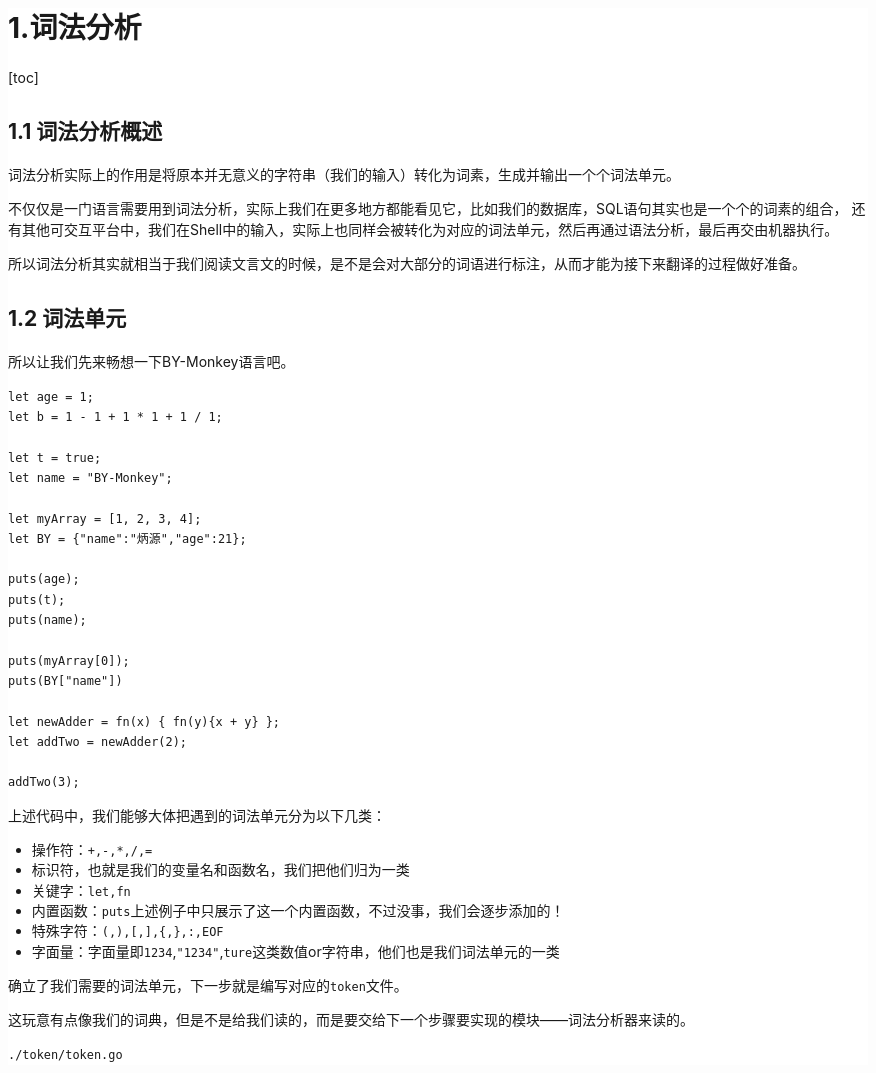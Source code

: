 # 1.词法分析

[toc]

## 1.1 词法分析概述

词法分析实际上的作用是将原本并无意义的字符串（我们的输入）转化为词素，生成并输出一个个词法单元。

不仅仅是一门语言需要用到词法分析，实际上我们在更多地方都能看见它，比如我们的数据库，SQL语句其实也是一个个的词素的组合，
还有其他可交互平台中，我们在Shell中的输入，实际上也同样会被转化为对应的词法单元，然后再通过语法分析，最后再交由机器执行。

所以词法分析其实就相当于我们阅读文言文的时候，是不是会对大部分的词语进行标注，从而才能为接下来翻译的过程做好准备。

## 1.2 词法单元

所以让我们先来畅想一下BY-Monkey语言吧。

```
let age = 1;
let b = 1 - 1 + 1 * 1 + 1 / 1;

let t = true;
let name = "BY-Monkey";

let myArray = [1, 2, 3, 4];
let BY = {"name":"炳源","age":21};

puts(age);
puts(t);
puts(name);

puts(myArray[0]);
puts(BY["name"])

let newAdder = fn(x) { fn(y){x + y} };
let addTwo = newAdder(2);

addTwo(3);
```

上述代码中，我们能够大体把遇到的词法单元分为以下几类：

- 操作符：`+,-,*,/,=`
- 标识符，也就是我们的变量名和函数名，我们把他们归为一类
- 关键字：`let,fn`
- 内置函数：`puts`上述例子中只展示了这一个内置函数，不过没事，我们会逐步添加的！
- 特殊字符：`(,),[,],{,},:,EOF`
- 字面量：字面量即`1234`,`"1234"`,`ture`这类数值or字符串，他们也是我们词法单元的一类

确立了我们需要的词法单元，下一步就是编写对应的`token`文件。

这玩意有点像我们的词典，但是不是给我们读的，而是要交给下一个步骤要实现的模块——词法分析器来读的。

`./token/token.go`

